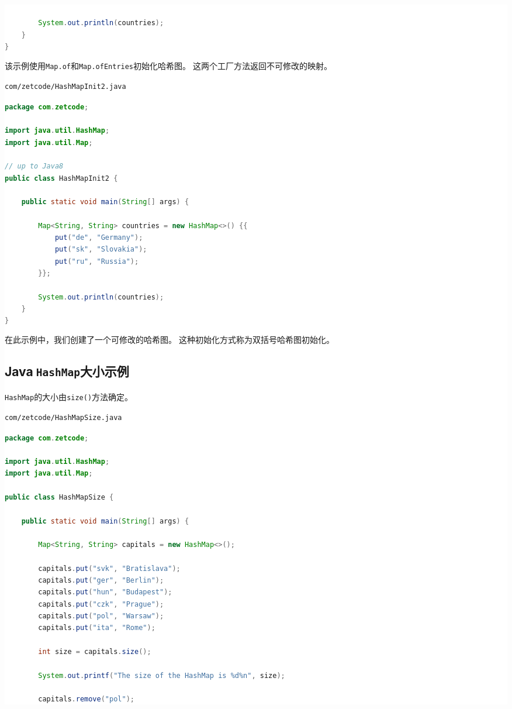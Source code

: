 ```java

        System.out.println(countries);
    }
}

```

该示例使用`Map.of`和`Map.ofEntries`初始化哈希图。 这两个工厂方法返回不可修改的映射。

`com/zetcode/HashMapInit2.java`

```java
package com.zetcode;

import java.util.HashMap;
import java.util.Map;

// up to Java8
public class HashMapInit2 {

    public static void main(String[] args) {

        Map<String, String> countries = new HashMap<>() {{
            put("de", "Germany");
            put("sk", "Slovakia");
            put("ru", "Russia");
        }};

        System.out.println(countries);
    }
}

```

在此示例中，我们创建了一个可修改的哈希图。 这种初始化方式称为双括号哈希图初始化。

## Java `HashMap`大小示例

`HashMap`的大小由`size()`方法确定。

`com/zetcode/HashMapSize.java`

```java
package com.zetcode;

import java.util.HashMap;
import java.util.Map;

public class HashMapSize {

    public static void main(String[] args) {

        Map<String, String> capitals = new HashMap<>();

        capitals.put("svk", "Bratislava");
        capitals.put("ger", "Berlin");
        capitals.put("hun", "Budapest");
        capitals.put("czk", "Prague");
        capitals.put("pol", "Warsaw");
        capitals.put("ita", "Rome");

        int size = capitals.size();

        System.out.printf("The size of the HashMap is %d%n", size);

        capitals.remove("pol");
```